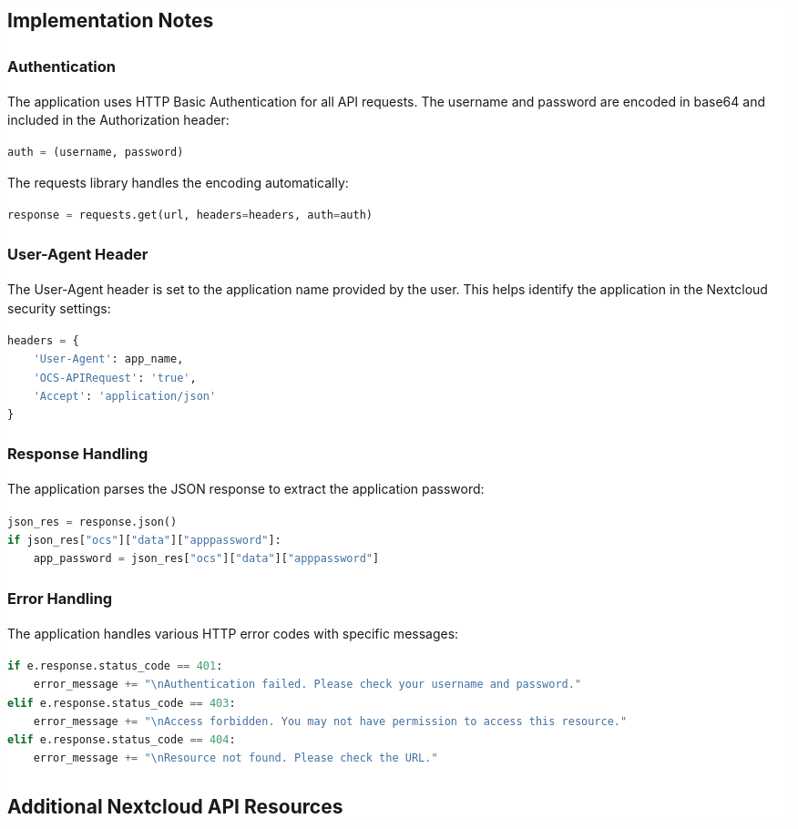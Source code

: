 ## Implementation Notes

### Authentication

The application uses HTTP Basic Authentication for all API requests. The username and password are encoded in base64 and included in the Authorization header:

```python
auth = (username, password)
```

The requests library handles the encoding automatically:

```python
response = requests.get(url, headers=headers, auth=auth)
```

### User-Agent Header

The User-Agent header is set to the application name provided by the user. This helps identify the application in the Nextcloud security settings:

```python
headers = {
    'User-Agent': app_name,
    'OCS-APIRequest': 'true',
    'Accept': 'application/json'
}
```

### Response Handling

The application parses the JSON response to extract the application password:

```python
json_res = response.json()
if json_res["ocs"]["data"]["apppassword"]:
    app_password = json_res["ocs"]["data"]["apppassword"]
```

### Error Handling

The application handles various HTTP error codes with specific messages:

```python
if e.response.status_code == 401:
    error_message += "\nAuthentication failed. Please check your username and password."
elif e.response.status_code == 403:
    error_message += "\nAccess forbidden. You may not have permission to access this resource."
elif e.response.status_code == 404:
    error_message += "\nResource not found. Please check the URL."
```

## Additional Nextcloud API Resources
